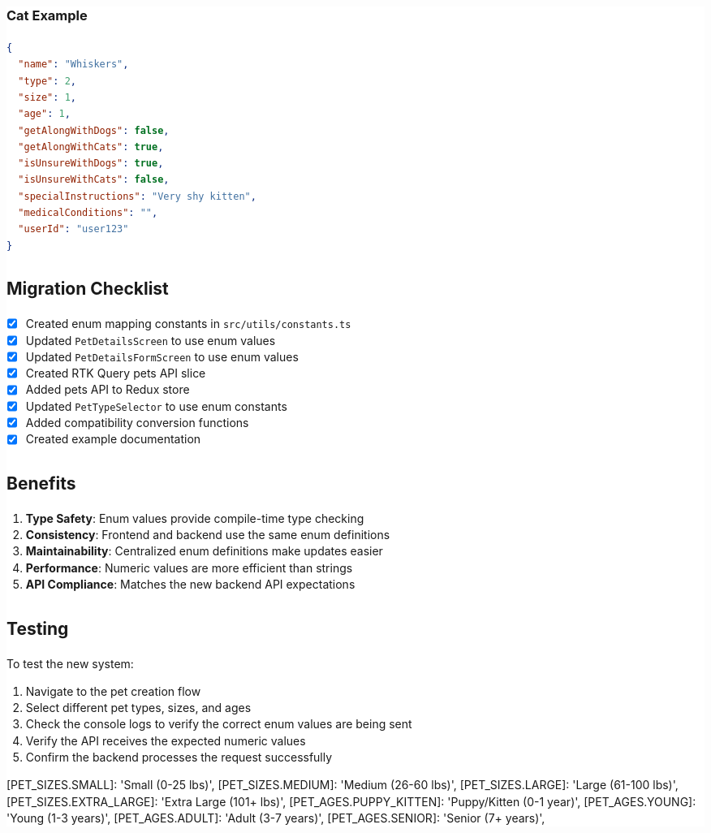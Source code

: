 ### Cat Example
```json
{
  "name": "Whiskers",
  "type": 2,
  "size": 1,
  "age": 1,
  "getAlongWithDogs": false,
  "getAlongWithCats": true,
  "isUnsureWithDogs": true,
  "isUnsureWithCats": false,
  "specialInstructions": "Very shy kitten",
  "medicalConditions": "",
  "userId": "user123"
}
```

## Migration Checklist

- [x] Created enum mapping constants in `src/utils/constants.ts`
- [x] Updated `PetDetailsScreen` to use enum values
- [x] Updated `PetDetailsFormScreen` to use enum values
- [x] Created RTK Query pets API slice
- [x] Added pets API to Redux store
- [x] Updated `PetTypeSelector` to use enum constants
- [x] Added compatibility conversion functions
- [x] Created example documentation

## Benefits

1. **Type Safety**: Enum values provide compile-time type checking
2. **Consistency**: Frontend and backend use the same enum definitions
3. **Maintainability**: Centralized enum definitions make updates easier
4. **Performance**: Numeric values are more efficient than strings
5. **API Compliance**: Matches the new backend API expectations

## Testing

To test the new system:

1. Navigate to the pet creation flow
2. Select different pet types, sizes, and ages
3. Check the console logs to verify the correct enum values are being sent
4. Verify the API receives the expected numeric values
5. Confirm the backend processes the request successfully 

  [PET_TYPES.DOG]: 'Dog',
  [PET_TYPES.CAT]: 'Cat',
  [PET_TYPES.BIRD]: 'Bird',
  [PET_TYPES.FISH]: 'Fish',
  [PET_TYPES.OTHER]: 'Other',
  [PET_SIZES.SMALL]: 'Small (0-25 lbs)',
  [PET_SIZES.MEDIUM]: 'Medium (26-60 lbs)',
  [PET_SIZES.LARGE]: 'Large (61-100 lbs)',
  [PET_SIZES.EXTRA_LARGE]: 'Extra Large (101+ lbs)',
  [PET_AGES.PUPPY_KITTEN]: 'Puppy/Kitten (0-1 year)',
  [PET_AGES.YOUNG]: 'Young (1-3 years)',
  [PET_AGES.ADULT]: 'Adult (3-7 years)',
  [PET_AGES.SENIOR]: 'Senior (7+ years)',